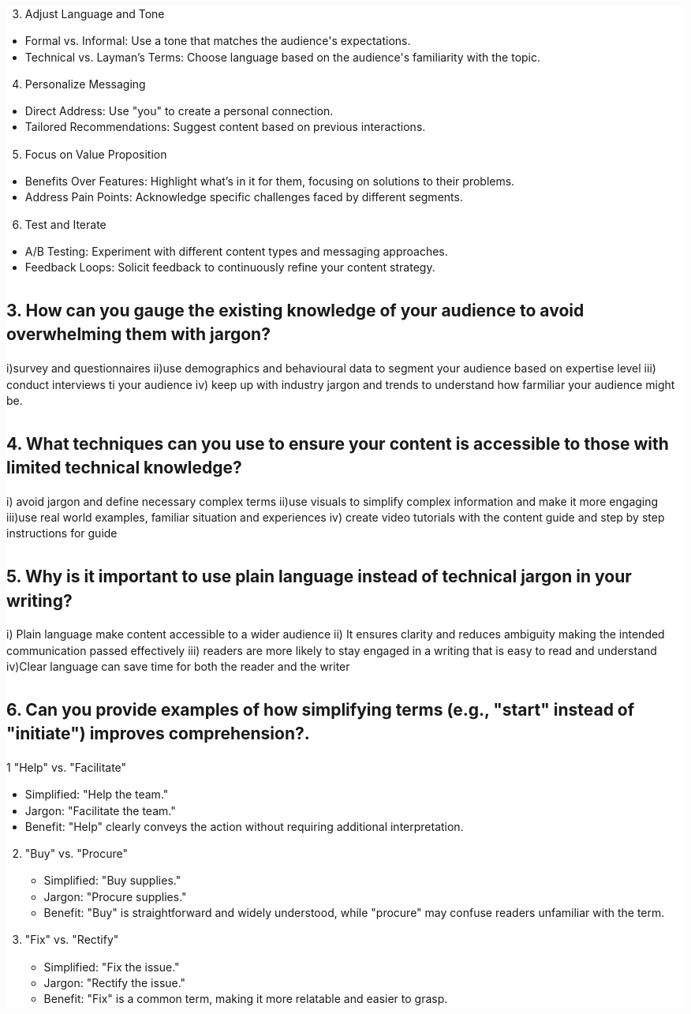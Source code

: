  3. Adjust Language and Tone
- Formal vs. Informal: Use a tone that matches the audience's expectations.
- Technical vs. Layman’s Terms: Choose language based on the audience's familiarity with the topic.
4. Personalize Messaging
- Direct Address: Use "you" to create a personal connection.
- Tailored Recommendations: Suggest content based on previous interactions.

5. Focus on Value Proposition
- Benefits Over Features: Highlight what’s in it for them, focusing on solutions to their problems.
- Address Pain Points: Acknowledge specific challenges faced by different segments.

 6. Test and Iterate
- A/B Testing: Experiment with different content types and messaging approaches.
- Feedback Loops: Solicit feedback to continuously refine your content strategy.
## 3. How can you gauge the existing knowledge of your audience to avoid overwhelming them with jargon?
i)survey and questionnaires 
ii)use demographics and behavioural data to segment your audience based on expertise level
iii) conduct interviews ti your audience
iv) keep up with industry jargon and trends to understand how farmiliar your audience might be.
## 4. What techniques can you use to ensure your content is accessible to those with limited technical knowledge?
i) avoid jargon and define necessary complex terms
ii)use visuals to simplify complex information and make it more engaging 
iii)use real world examples, familiar situation and experiences
iv) create video tutorials with the content guide and step by step instructions for guide
## 5. Why is it important to use plain language instead of technical jargon in your writing?
i) Plain language make content accessible to a wider audience 
ii) It ensures clarity and reduces ambiguity making the intended communication passed effectively
iii) readers are more likely to stay engaged in a writing that is easy to read and understand 
iv)Clear language can save time for both the reader and the writer
## 6. Can you provide examples of how simplifying terms (e.g., "start" instead of "initiate") improves comprehension?.
1 "Help" vs. "Facilitate"
   - Simplified: "Help the team."
   - Jargon: "Facilitate the team."
   - Benefit: "Help" clearly conveys the action without requiring additional interpretation.

2. "Buy" vs. "Procure"
   - Simplified: "Buy supplies."
   - Jargon: "Procure supplies."
   - Benefit: "Buy" is straightforward and widely understood, while "procure" may confuse readers unfamiliar with the term.

3. "Fix" vs. "Rectify"
   - Simplified: "Fix the issue."
   - Jargon: "Rectify the issue."
   - Benefit: "Fix" is a common term, making it more relatable and easier to grasp.
